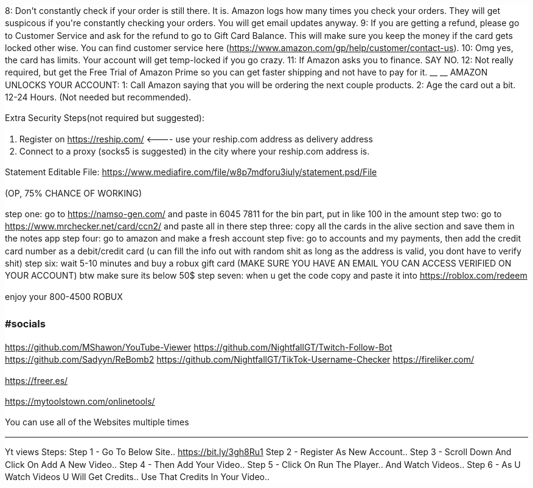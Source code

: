 8: Don't constantly check if your order is still there. It is. Amazon logs how many times you check your orders. They will get suspicous if you're constantly checking your orders. You will get email updates anyway.
9: If you are getting a refund, please go to Customer Service and ask for the refund to go to Gift Card Balance. This will make sure you keep the money if the card gets locked other wise. You can find customer service here (https://www.amazon.com/gp/help/customer/contact-us).
10: Omg yes, the card has limits. Your account will get temp-locked if you go crazy.
11: If Amazon asks you to finance. SAY NO.
12: Not really required, but get the Free Trial of Amazon Prime so you can get faster shipping and not have to pay for it.
__ __                                                                    AMAZON UNLOCKS YOUR ACCOUNT:
1: Call Amazon saying that you will be ordering the next couple products.
2: Age the card out a bit. 12-24 Hours. (Not needed but recommended).
 
 
 
Extra Security Steps(not required but suggested):
1. Register on https://reship.com/ <---- use your reship.com address as delivery address
2. Connect to a proxy (socks5 is suggested) in the city where your reship.com address is.
 
 
 
Statement Editable File: https://www.mediafire.com/file/w8p7mdforu3iuly/statement.psd/File

(OP, 75% CHANCE OF WORKING)

step one: go to https://namso-gen.com/ and paste in 6045 7811 for the bin part, put in like 100 in the amount
step two: go to https://www.mrchecker.net/card/ccn2/ and paste all in there
step three: copy all the cards in the alive section and save them in the notes app
step four: go to amazon and make a fresh account
step five: go to accounts and my payments, then add the credit card number as a debit/credit card (u can fill the info out with random shit as long as the address is valid, you dont have to verify shit)
step six: wait 5-10 minutes and buy a robux gift card (MAKE SURE YOU HAVE AN EMAIL YOU CAN ACCESS VERIFIED ON YOUR ACCOUNT) btw make sure its below 50$
step seven: when u get the code copy and paste it into https://roblox.com/redeem

enjoy your 800-4500 ROBUX

### #socials

https://github.com/MShawon/YouTube-Viewer
https://github.com/NightfallGT/Twitch-Follow-Bot
https://github.com/Sadyyn/ReBomb2
https://github.com/NightfallGT/TikTok-Username-Checker
https://fireliker.com/

https://freer.es/

https://mytoolstown.com/onlinetools/

You can use all of the Websites multiple times

--------------------------------------------------------
Yt views
Steps:
Step 1 - Go To Below Site..
https://bit.ly/3gh8Ru1
Step 2 - Register As New Account..
Step 3 - Scroll Down And Click On Add A New Video..
Step 4 - Then Add Your Video..
Step 5 - Click On Run The Player.. And Watch Videos..
Step 6 - As U Watch Videos U Will Get Credits.. Use That Credits In Your Video..
